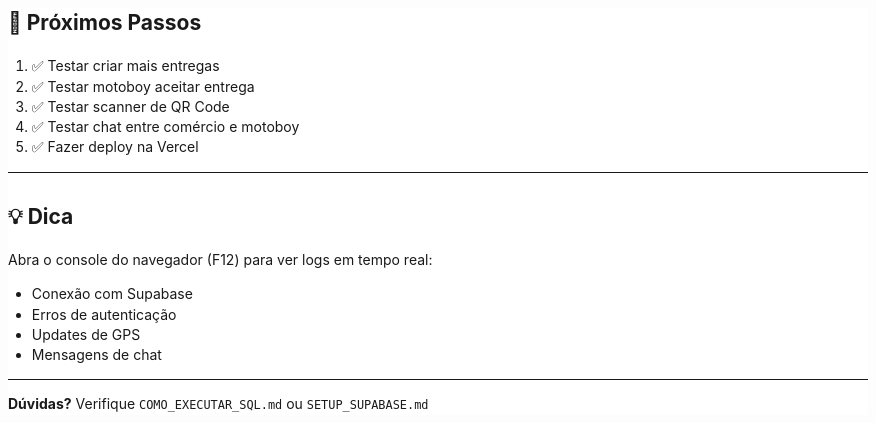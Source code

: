 ## 🚀 Próximos Passos

1. ✅ Testar criar mais entregas
2. ✅ Testar motoboy aceitar entrega
3. ✅ Testar scanner de QR Code
4. ✅ Testar chat entre comércio e motoboy
5. ✅ Fazer deploy na Vercel

---

## 💡 Dica

Abra o console do navegador (F12) para ver logs em tempo real:
- Conexão com Supabase
- Erros de autenticação
- Updates de GPS
- Mensagens de chat

---

**Dúvidas?** Verifique `COMO_EXECUTAR_SQL.md` ou `SETUP_SUPABASE.md`
